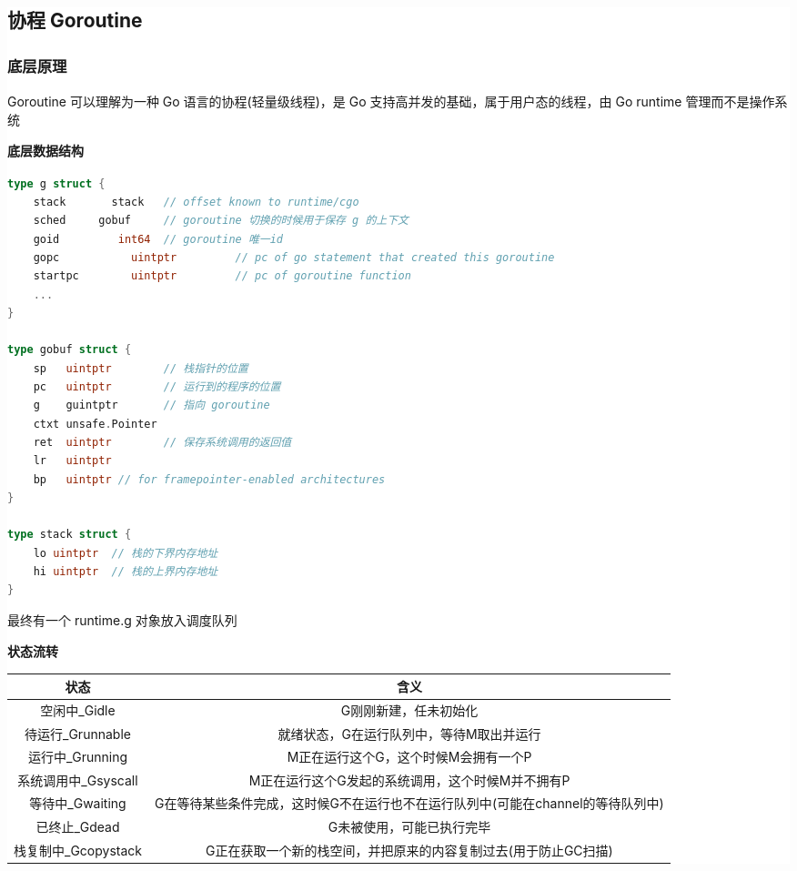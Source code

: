 ## 协程 Goroutine
### 底层原理

Goroutine 可以理解为一种 Go 语言的协程(轻量级线程)，是 Go 支持高并发的基础，属于用户态的线程，由 Go runtime 管理而不是操作系统

**底层数据结构**
```go
type g struct {
	stack       stack   // offset known to runtime/cgo
	sched     gobuf     // goroutine 切换的时候用于保存 g 的上下文
	goid         int64  // goroutine 唯一id
	gopc           uintptr         // pc of go statement that created this goroutine
	startpc        uintptr         // pc of goroutine function
    ...
}

type gobuf struct {
    sp   uintptr        // 栈指针的位置
    pc   uintptr        // 运行到的程序的位置
    g    guintptr       // 指向 goroutine
    ctxt unsafe.Pointer
    ret  uintptr        // 保存系统调用的返回值
    lr   uintptr
    bp   uintptr // for framepointer-enabled architectures
}

type stack struct {
    lo uintptr  // 栈的下界内存地址
    hi uintptr  // 栈的上界内存地址
}
```
最终有一个 runtime.g 对象放入调度队列

**状态流转**

|**状态**|**含义**|
|:---:|:---:|
|空闲中_Gidle|G刚刚新建，任未初始化|
|待运行_Grunnable|就绪状态，G在运行队列中，等待M取出并运行|
|运行中_Grunning|M正在运行这个G，这个时候M会拥有一个P|
|系统调用中_Gsyscall|M正在运行这个G发起的系统调用，这个时候M并不拥有P|
|等待中_Gwaiting|G在等待某些条件完成，这时候G不在运行也不在运行队列中(可能在channel的等待队列中)|
|已终止_Gdead|G未被使用，可能已执行完毕|
|栈复制中_Gcopystack|G正在获取一个新的栈空间，并把原来的内容复制过去(用于防止GC扫描)|
